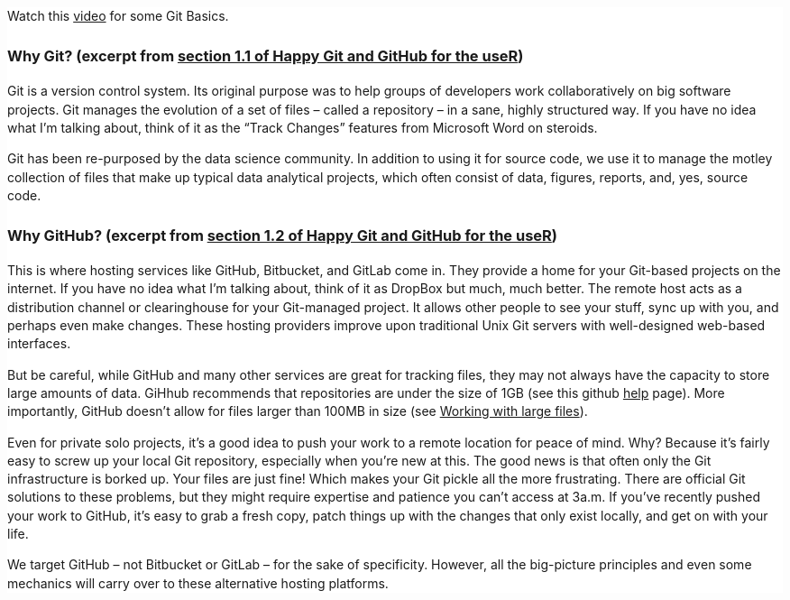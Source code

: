 Watch this [video](https://git-scm.com/video/what-is-version-control)
for some Git Basics.

### Why Git? (excerpt from [section 1.1 of Happy Git and GitHub for the useR](http://happygitwithr.com/big-picture.html#why-git))

Git is a version control system. Its original purpose was to help groups
of developers work collaboratively on big software projects. Git manages
the evolution of a set of files – called a repository – in a sane,
highly structured way. If you have no idea what I’m talking about, think
of it as the “Track Changes” features from Microsoft Word on steroids.

Git has been re-purposed by the data science community. In addition to
using it for source code, we use it to manage the motley collection of
files that make up typical data analytical projects, which often consist
of data, figures, reports, and, yes, source code.

### Why GitHub? (excerpt from [section 1.2 of Happy Git and GitHub for the useR](http://happygitwithr.com/big-picture.html#why-github))

This is where hosting services like GitHub, Bitbucket, and GitLab come
in. They provide a home for your Git-based projects on the internet. If
you have no idea what I’m talking about, think of it as DropBox but
much, much better. The remote host acts as a distribution channel or
clearinghouse for your Git-managed project. It allows other people to
see your stuff, sync up with you, and perhaps even make changes. These
hosting providers improve upon traditional Unix Git servers with
well-designed web-based interfaces.

But be careful, while GitHub and many other services are great for
tracking files, they may not always have the capacity to store large
amounts of data. GiHhub recommends that repositories are under the size
of 1GB (see this github
[help](https://help.github.com/articles/what-is-my-disk-quota/) page).
More importantly, GitHub doesn’t allow for files larger than 100MB in
size (see [Working with large
files](https://help.github.com/articles/working-with-large-files/)).

Even for private solo projects, it’s a good idea to push your work to a
remote location for peace of mind. Why? Because it’s fairly easy to
screw up your local Git repository, especially when you’re new at this.
The good news is that often only the Git infrastructure is borked up.
Your files are just fine\! Which makes your Git pickle all the more
frustrating. There are official Git solutions to these problems, but
they might require expertise and patience you can’t access at 3a.m. If
you’ve recently pushed your work to GitHub, it’s easy to grab a fresh
copy, patch things up with the changes that only exist locally, and get
on with your life.

We target GitHub – not Bitbucket or GitLab – for the sake of
specificity. However, all the big-picture principles and even some
mechanics will carry over to these alternative hosting platforms.
